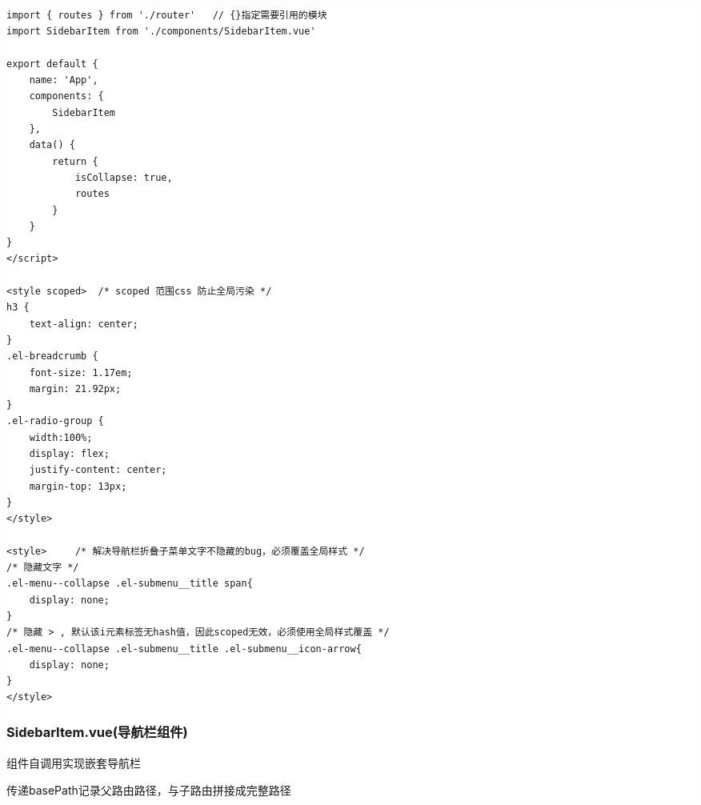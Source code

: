 ```vue
import { routes } from './router'   // {}指定需要引用的模块
import SidebarItem from './components/SidebarItem.vue'

export default {
    name: 'App',
    components: { 
        SidebarItem
    },
    data() {
        return {
            isCollapse: true,
            routes
        }
    }
}
</script>

<style scoped>  /* scoped 范围css 防止全局污染 */
h3 {
    text-align: center;
}
.el-breadcrumb {
    font-size: 1.17em;
    margin: 21.92px;
}
.el-radio-group {
    width:100%;
    display: flex;
    justify-content: center;
    margin-top: 13px;
}
</style>

<style>     /* 解决导航栏折叠子菜单文字不隐藏的bug，必须覆盖全局样式 */
/* 隐藏文字 */
.el-menu--collapse .el-submenu__title span{
	display: none;
}
/* 隐藏 > , 默认该i元素标签无hash值，因此scoped无效，必须使用全局样式覆盖 */
.el-menu--collapse .el-submenu__title .el-submenu__icon-arrow{
	display: none;
}
</style>
```



### SidebarItem.vue(导航栏组件)

组件自调用实现嵌套导航栏

传递basePath记录父路由路径，与子路由拼接成完整路径
